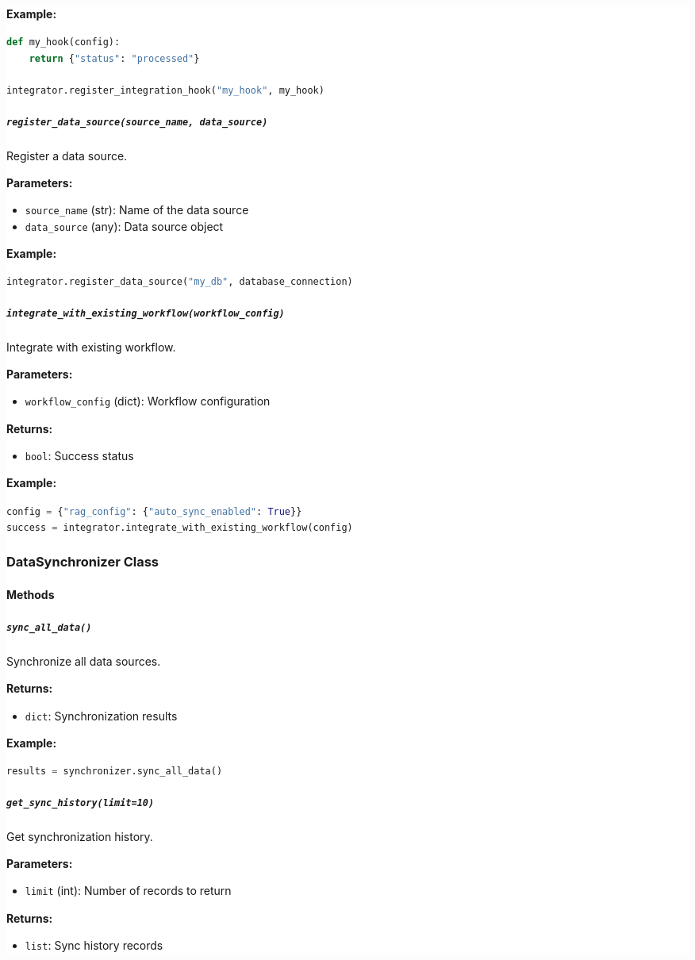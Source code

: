 **Example:**
```python
def my_hook(config):
    return {"status": "processed"}

integrator.register_integration_hook("my_hook", my_hook)
```

##### `register_data_source(source_name, data_source)`
Register a data source.

**Parameters:**
- `source_name` (str): Name of the data source
- `data_source` (any): Data source object

**Example:**
```python
integrator.register_data_source("my_db", database_connection)
```

##### `integrate_with_existing_workflow(workflow_config)`
Integrate with existing workflow.

**Parameters:**
- `workflow_config` (dict): Workflow configuration

**Returns:**
- `bool`: Success status

**Example:**
```python
config = {"rag_config": {"auto_sync_enabled": True}}
success = integrator.integrate_with_existing_workflow(config)
```

### DataSynchronizer Class

#### Methods

##### `sync_all_data()`
Synchronize all data sources.

**Returns:**
- `dict`: Synchronization results

**Example:**
```python
results = synchronizer.sync_all_data()
```

##### `get_sync_history(limit=10)`
Get synchronization history.

**Parameters:**
- `limit` (int): Number of records to return

**Returns:**
- `list`: Sync history records
